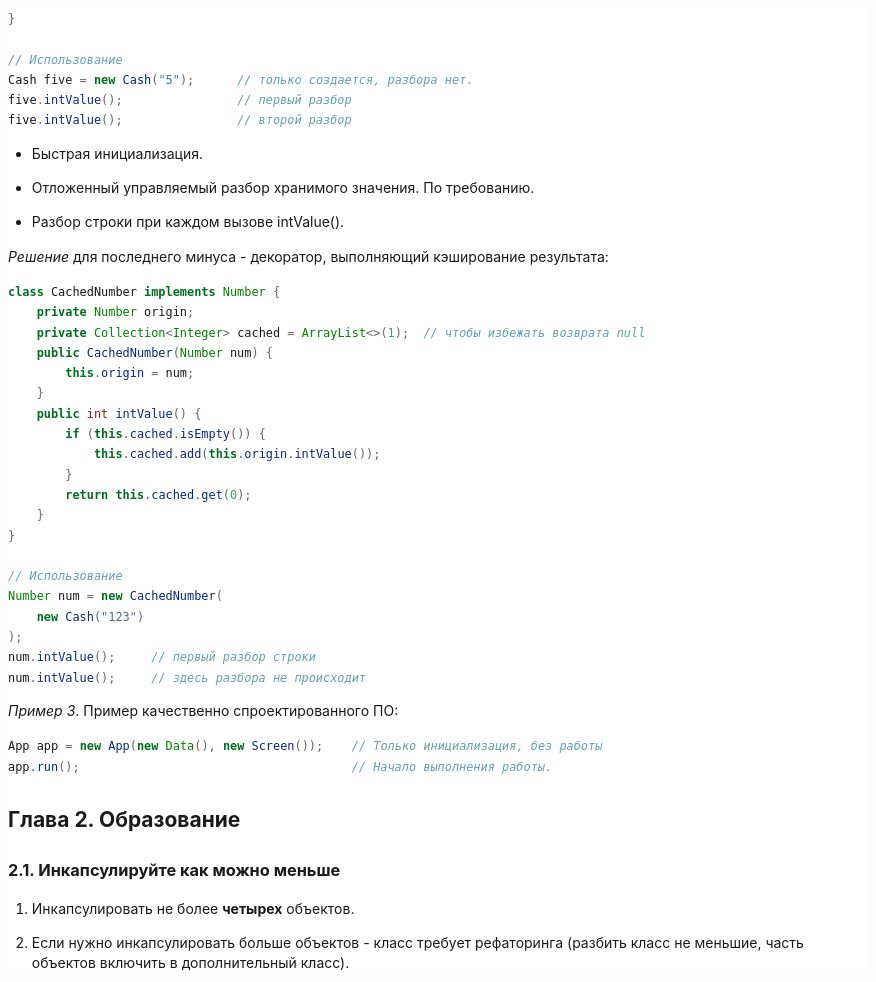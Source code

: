 ```java
}

// Использование
Cash five = new Cash("5");      // только создается, разбора нет.
five.intValue();                // первый разбор
five.intValue();                // второй разбор
```

+ Быстрая инициализация.

+ Отложенный управляемый разбор хранимого значения. По требованию.

- Разбор строки при каждом вызове intValue().

*Решение* для последнего минуса - декоратор, выполняющий кэширование
результата:

```java
class CachedNumber implements Number {
    private Number origin;
    private Collection<Integer> cached = ArrayList<>(1);  // чтобы избежать возврата null
    public CachedNumber(Number num) {
        this.origin = num;
    }
    public int intValue() {
        if (this.cached.isEmpty()) {
            this.cached.add(this.origin.intValue());
        }
        return this.cached.get(0);
    }
}

// Использование
Number num = new CachedNumber(
    new Cash("123")
);
num.intValue();     // первый разбор строки
num.intValue();     // здесь разбора не происходит
```

*Пример 3*. Пример качественно спроектированного ПО:

```java
App app = new App(new Data(), new Screen());    // Только инициализация, без работы
app.run();                                      // Начало выполнения работы.
```

## Глава 2. Образование

### 2.1. Инкапсулируйте как можно меньше

1. Инкапсулировать не более **четырех** объектов.

2. Если нужно инкапсулировать больше объектов - класс требует рефаторинга
(разбить класс не меньшие, часть объектов включить в дополнительный класс).
